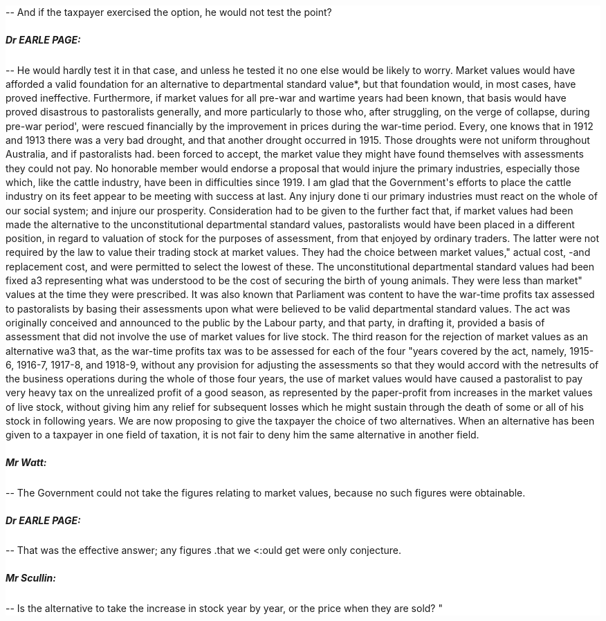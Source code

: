 -- And if the taxpayer exercised the option, he would not test the point? 

##### Dr EARLE PAGE:

-- He would hardly test it in that case, and unless he tested it no one else would be likely to worry. Market values would have afforded a valid foundation for an alternative to departmental standard value*, but that foundation would, in most cases, have proved ineffective. Furthermore, if market values for all pre-war and wartime years had been known, that basis would have proved disastrous to pastoralists generally, and more particularly to those who, after struggling, on the verge of collapse, during pre-war period', were rescued financially by the improvement in prices during the war-time period. Every, one knows that in 1912 and 1913 there was a very bad drought, and that another drought occurred in 1915. Those droughts were not uniform throughout Australia, and if pastoralists had. been forced to accept, the  market  value they might have found themselves with assessments they could not pay. No honorable member would endorse a proposal that would injure the primary industries, especially those which, like the cattle industry, have been in difficulties since 1919. I am glad that the Government's efforts to place the cattle industry on its feet appear to be meeting with success at last. Any injury done ti our primary industries must react on the whole of our social system; and injure our prosperity. Consideration had to be given to the further fact that, if market values had been made the alternative to the unconstitutional departmental standard values, pastoralists would have been placed in a different position, in regard to valuation of stock for the purposes of assessment, from that enjoyed by ordinary traders. The latter were not required by the law to value their trading stock at market values. They had the choice between market values," actual cost, -and replacement cost, and were permitted to select the lowest of these. The unconstitutional departmental standard values had been fixed  a3  representing what was understood to be the cost of securing the birth of young animals. They were less than market" values at the time they were prescribed. It was also known that Parliament was content to have the war-time profits tax assessed to pastoralists by basing their assessments upon what were believed to be valid departmental standard values. The act was originally conceived and announced to the public by the Labour party, and that party, in drafting it, provided a basis of assessment that did not involve the use of market values for live stock. The third reason for the rejection of market values as an alternative wa3 that, as the war-time profits tax was to be assessed for each of the four "years covered by the act, namely, 1915-6, 1916-7, 1917-8, and 1918-9, without any provision for adjusting the assessments so that they would accord with the netresults of the business operations during the whole of those four years, the use of market values would have caused a pastoralist to pay very heavy tax on the unrealized profit of a good season, as represented by the paper-profit from increases in the market values of live stock, without giving him any relief for subsequent losses which he might sustain through the death of some or all of his stock in following years. We are now proposing to give the taxpayer the choice of two alternatives. When an alternative has been given to a taxpayer in one field of taxation, it is not fair to deny him the same alternative in another field. 

##### Mr Watt:

-- The Government could not take the figures relating to market values, because no such figures were obtainable. 

##### Dr EARLE PAGE:

-- That was the effective answer; any figures .that we &lt;:ould get were only conjecture. 

##### Mr Scullin:

-- Is the alternative to take the increase in stock year by year, or the price when they are sold? " 
